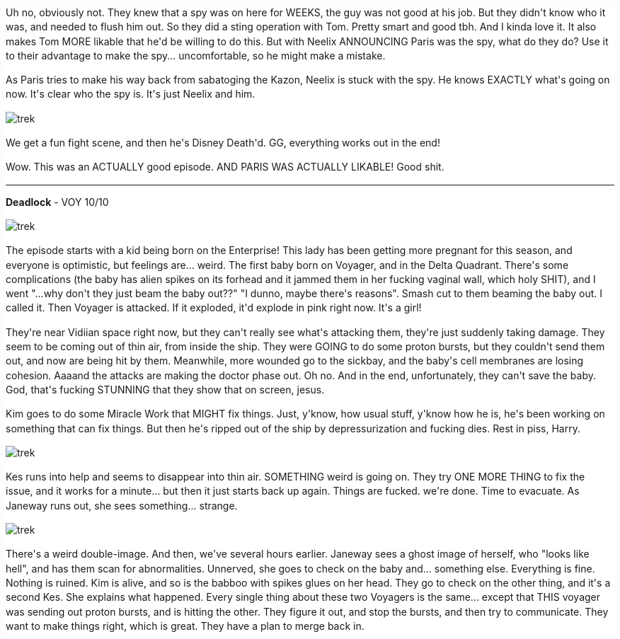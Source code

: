 Uh no, obviously not. They knew that a spy was on here for WEEKS, the guy was not good at his job. But they didn't know who it was, and needed to flush him out. So they did a sting operation with Tom. Pretty smart and good tbh. And I kinda love it. It also makes Tom MORE likable that he'd be willing to do this. But with Neelix ANNOUNCING Paris was the spy, what do they do? Use it to their advantage to make the spy... uncomfortable, so he might make a mistake.

As Paris tries to make his way back from sabatoging the Kazon, Neelix is stuck with the spy. He knows EXACTLY what's going on now. It's clear who the spy is. It's just Neelix and him. 

<img src="https://imgur.com/8RG8brA.png" alt="trek">

We get a fun fight scene, and then he's Disney Death'd. GG, everything works out in the end!

Wow. This was an ACTUALLY good episode. AND PARIS WAS ACTUALLY LIKABLE! Good shit.




---

**Deadlock** - VOY
10/10

<img src="https://imgur.com/MxP9jCa.png" alt="trek">

The episode starts with a kid being born on the Enterprise! This lady has been getting more pregnant for this season, and everyone is optimistic, but feelings are... weird. The first baby born on Voyager, and in the Delta Quadrant. There's some complications (the baby has alien spikes on its forhead and it jammed them in her fucking vaginal wall, which holy SHIT), and I went "...why don't they just beam the baby out??" "I dunno, maybe there's reasons". Smash cut to them beaming the baby out. I called it. Then Voyager is attacked. If it exploded, it'd explode in pink right now. It's a girl!

They're near Vidiian space right now, but they can't really see what's attacking them, they're just suddenly taking damage. They seem to be coming out of thin air, from inside the ship. They were GOING to do some proton bursts, but they couldn't send them out, and now are being hit by them. Meanwhile, more wounded go to the sickbay, and the baby's cell membranes are losing cohesion. Aaaand the attacks are making the doctor phase out. Oh no. And in the end, unfortunately, they can't save the baby. God, that's fucking STUNNING that they show that on screen, jesus.

Kim goes to do some Miracle Work that MIGHT fix things. Just, y'know, how usual stuff, y'know how he is, he's been working on something that can fix things. But then he's ripped out of the ship by depressurization and fucking dies. Rest in piss, Harry.

<img src="https://imgur.com/XJkPw9S.png" alt="trek">

Kes runs into help and seems to disappear into thin air. SOMETHING weird is going on. They try ONE MORE THING to fix the issue, and it works for a minute... but then it just starts back up again. Things are fucked. we're done. Time to evacuate. As Janeway runs out, she sees something... strange.

<img src="https://imgur.com/VhrziGj.png" alt="trek">

There's a weird double-image. And then, we've several hours earlier. Janeway sees a ghost image of herself, who "looks like hell", and has them scan for abnormalities. Unnerved, she goes to check on the baby and... something else. Everything is fine. Nothing is ruined. Kim is alive, and so is the babboo with spikes glues on her head. They go to check on the other thing, and it's a second Kes. She explains what happened. Every single thing about these two Voyagers is the same... except that THIS voyager was sending out proton bursts, and is hitting the other. They figure it out, and stop the bursts, and then try to communicate. They want to make things right, which is great. They have a plan to merge back in. 

